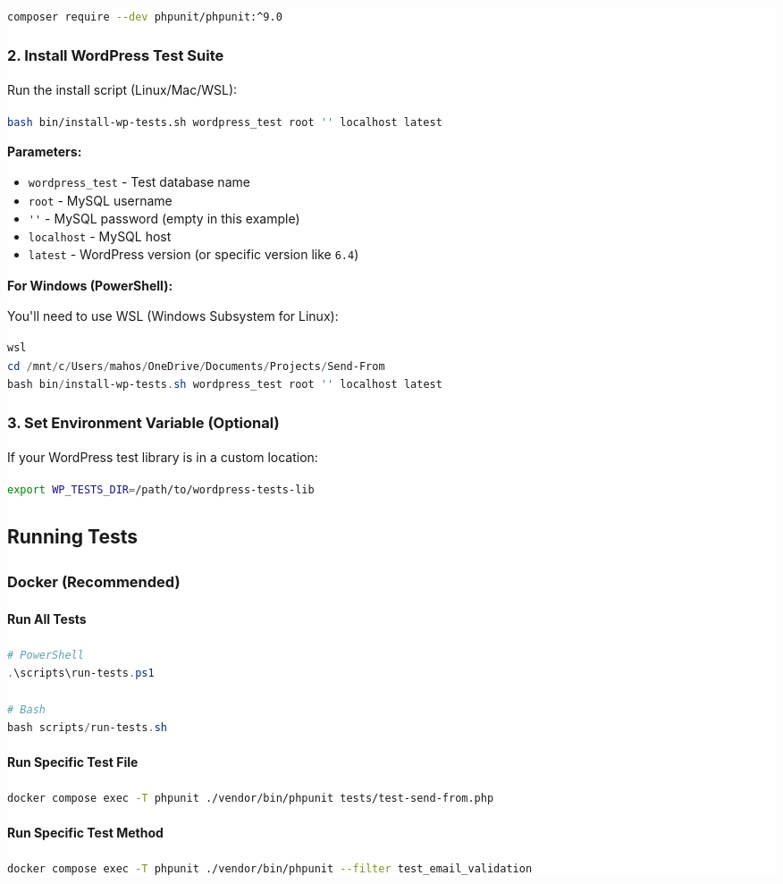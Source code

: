 ```bash
composer require --dev phpunit/phpunit:^9.0
```

### 2. Install WordPress Test Suite

Run the install script (Linux/Mac/WSL):

```bash
bash bin/install-wp-tests.sh wordpress_test root '' localhost latest
```

**Parameters:**
- `wordpress_test` - Test database name
- `root` - MySQL username
- `''` - MySQL password (empty in this example)
- `localhost` - MySQL host
- `latest` - WordPress version (or specific version like `6.4`)

**For Windows (PowerShell):**

You'll need to use WSL (Windows Subsystem for Linux):

```powershell
wsl
cd /mnt/c/Users/mahos/OneDrive/Documents/Projects/Send-From
bash bin/install-wp-tests.sh wordpress_test root '' localhost latest
```

### 3. Set Environment Variable (Optional)

If your WordPress test library is in a custom location:

```bash
export WP_TESTS_DIR=/path/to/wordpress-tests-lib
```

## Running Tests

### Docker (Recommended)

#### Run All Tests
```powershell
# PowerShell
.\scripts\run-tests.ps1

# Bash
bash scripts/run-tests.sh
```

#### Run Specific Test File
```bash
docker compose exec -T phpunit ./vendor/bin/phpunit tests/test-send-from.php
```

#### Run Specific Test Method
```bash
docker compose exec -T phpunit ./vendor/bin/phpunit --filter test_email_validation
```
